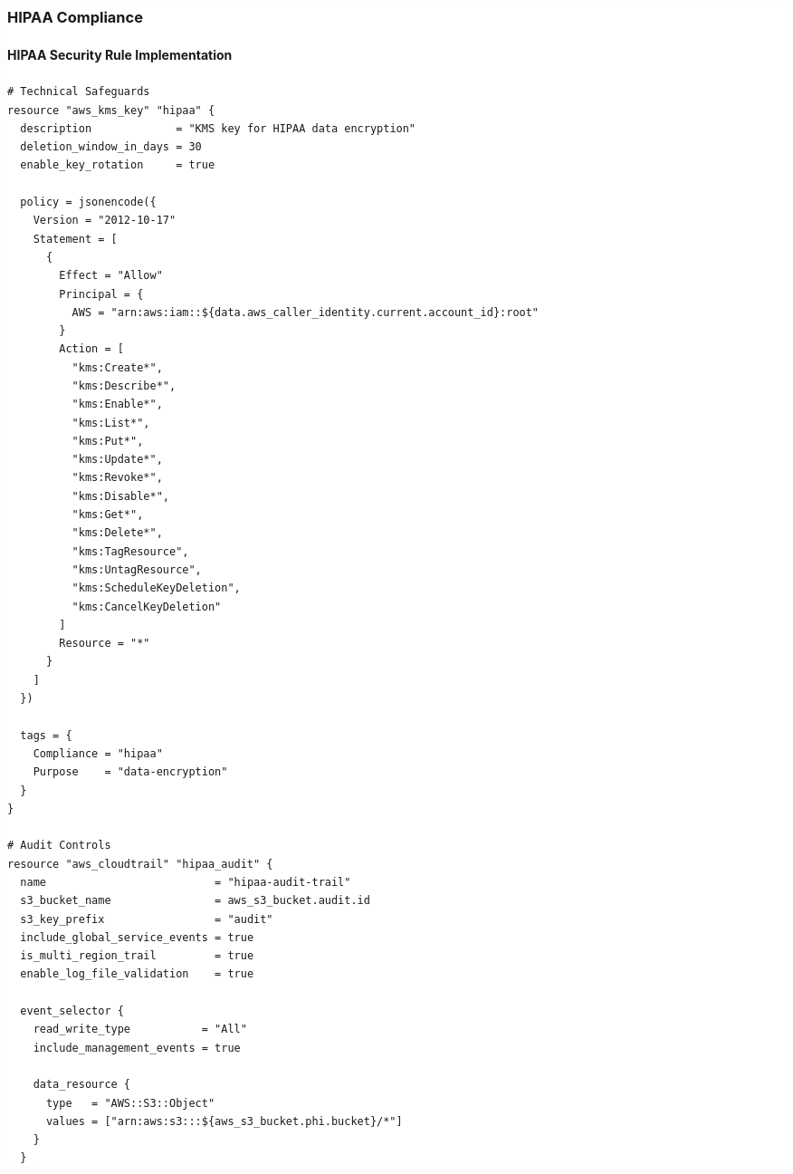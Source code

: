 ### HIPAA Compliance

#### HIPAA Security Rule Implementation
```hcl
# Technical Safeguards
resource "aws_kms_key" "hipaa" {
  description             = "KMS key for HIPAA data encryption"
  deletion_window_in_days = 30
  enable_key_rotation     = true

  policy = jsonencode({
    Version = "2012-10-17"
    Statement = [
      {
        Effect = "Allow"
        Principal = {
          AWS = "arn:aws:iam::${data.aws_caller_identity.current.account_id}:root"
        }
        Action = [
          "kms:Create*",
          "kms:Describe*",
          "kms:Enable*",
          "kms:List*",
          "kms:Put*",
          "kms:Update*",
          "kms:Revoke*",
          "kms:Disable*",
          "kms:Get*",
          "kms:Delete*",
          "kms:TagResource",
          "kms:UntagResource",
          "kms:ScheduleKeyDeletion",
          "kms:CancelKeyDeletion"
        ]
        Resource = "*"
      }
    ]
  })

  tags = {
    Compliance = "hipaa"
    Purpose    = "data-encryption"
  }
}

# Audit Controls
resource "aws_cloudtrail" "hipaa_audit" {
  name                          = "hipaa-audit-trail"
  s3_bucket_name                = aws_s3_bucket.audit.id
  s3_key_prefix                 = "audit"
  include_global_service_events = true
  is_multi_region_trail         = true
  enable_log_file_validation    = true

  event_selector {
    read_write_type           = "All"
    include_management_events = true

    data_resource {
      type   = "AWS::S3::Object"
      values = ["arn:aws:s3:::${aws_s3_bucket.phi.bucket}/*"]
    }
  }
```